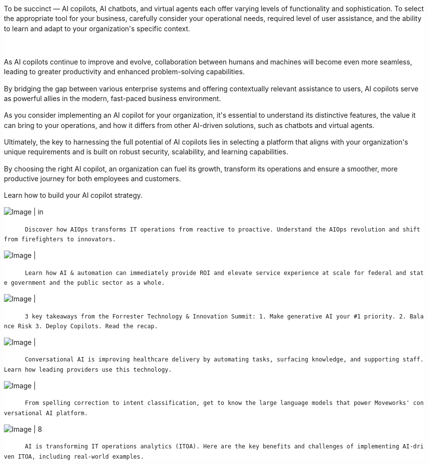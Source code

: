 To be succinct — AI copilots, AI chatbots, and virtual agents each offer varying levels of functionality and sophistication. To select the appropriate tool for your business, carefully consider your operational needs, required level of user assistance, and the ability to learn and adapt to your organization's specific context.

 

As AI copilots continue to improve and evolve, collaboration between humans and machines will become even more seamless, leading to greater productivity and enhanced problem-solving capabilities.

By bridging the gap between various enterprise systems and offering contextually relevant assistance to users, AI copilots serve as powerful allies in the modern, fast-paced business environment. 

As you consider implementing an AI copilot for your organization, it's essential to understand its distinctive features, the value it can bring to your operations, and how it differs from other AI-driven solutions, such as chatbots and virtual agents. 

Ultimately, the key to harnessing the full potential of AI copilots lies in selecting a platform that aligns with your organization's unique requirements and is built on robust security, scalability, and learning capabilities. 

By choosing the right AI copilot, an organization can fuel its growth, transform its operations and ensure a smoother, more productive journey for both employees and customers.

Learn how to build your AI copilot strategy. 

![Image | in](https://www.moveworks.com/hs-fs/hubfs/AIOps-featured-image.png?length=50&name=AIOps-featured-image.png)


          Discover how AIOps transforms IT operations from reactive to proactive. Understand the AIOps revolution and shift from firefighters to innovators.
        

![Image | ](https://www.moveworks.com/hs-fs/hubfs/Public-Sector-Convo-AI.png?length=50&name=Public-Sector-Convo-AI.png)


          Learn how AI & automation can immediately provide ROI and elevate service experience at scale for federal and state government and the public sector as a whole.
        

![Image | ](https://www.moveworks.com/hs-fs/hubfs/Forrester%20T%26I%20%281%29.png?length=50&name=Forrester%20T&I%20%281%29.png)


          3 key takeaways from the Forrester Technology & Innovation Summit: 1. Make generative AI your #1 priority. 2. Balance Risk 3. Deploy Copilots. Read the recap.
        

![Image | ](https://www.moveworks.com/hs-fs/hubfs/healthcare-test.png?length=50&name=healthcare-test.png)


          Conversational AI is improving healthcare delivery by automating tasks, surfacing knowledge, and supporting staff. Learn how leading providers use this technology.
        

![Image | ](https://www.moveworks.com/hs-fs/hubfs/Moveworks_LLM_Feature.png?length=50&name=Moveworks_LLM_Feature.png)


          From spelling correction to intent classification, get to know the large language models that power Moveworks' conversational AI platform.
        

![Image | 8](https://www.moveworks.com/hs-fs/hubfs/ITOA_feature.png?length=50&name=ITOA_feature.png)


          AI is transforming IT operations analytics (ITOA). Here are the key benefits and challenges of implementing AI-driven ITOA, including real-world examples.
        

